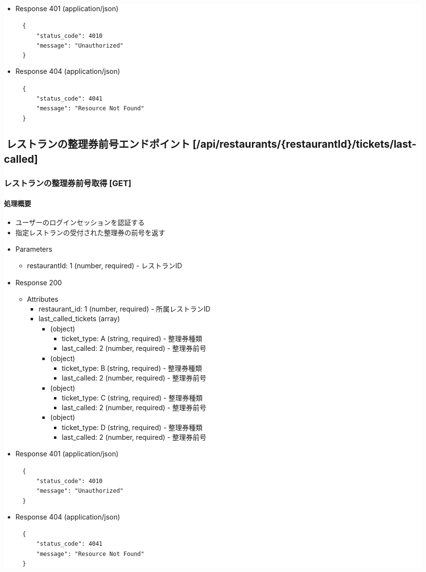 + Response 401 (application/json)

        {
            "status_code": 4010
            "message": "Unauthorized"
        }

+ Response 404 (application/json)

        {
            "status_code": 4041
            "message": "Resource Not Found"
        }

##  レストランの整理券前号エンドポイント [/api/restaurants/{restaurantId}/tickets/last-called]

### レストランの整理券前号取得 [GET]

#### 処理概要
* ユーザーのログインセッションを認証する
* 指定レストランの受付された整理券の前号を返す

+ Parameters
    + restaurantId: 1 (number, required) - レストランID

+ Response 200
    + Attributes
        + restaurant_id: 1 (number, required) - 所属レストランID
        + last_called_tickets (array)
            + (object)
                + ticket_type: A (string, required) - 整理券種類
                + last_called: 2 (number, required) - 整理券前号
            + (object)
                + ticket_type: B (string, required) - 整理券種類
                + last_called: 2 (number, required) - 整理券前号
            + (object)
                + ticket_type: C (string, required) - 整理券種類
                + last_called: 2 (number, required) - 整理券前号
            + (object)
                + ticket_type: D (string, required) - 整理券種類
                + last_called: 2 (number, required) - 整理券前号

+ Response 401 (application/json)

        {
            "status_code": 4010
            "message": "Unauthorized"
        }

+ Response 404 (application/json)

        {
            "status_code": 4041
            "message": "Resource Not Found"
        }
